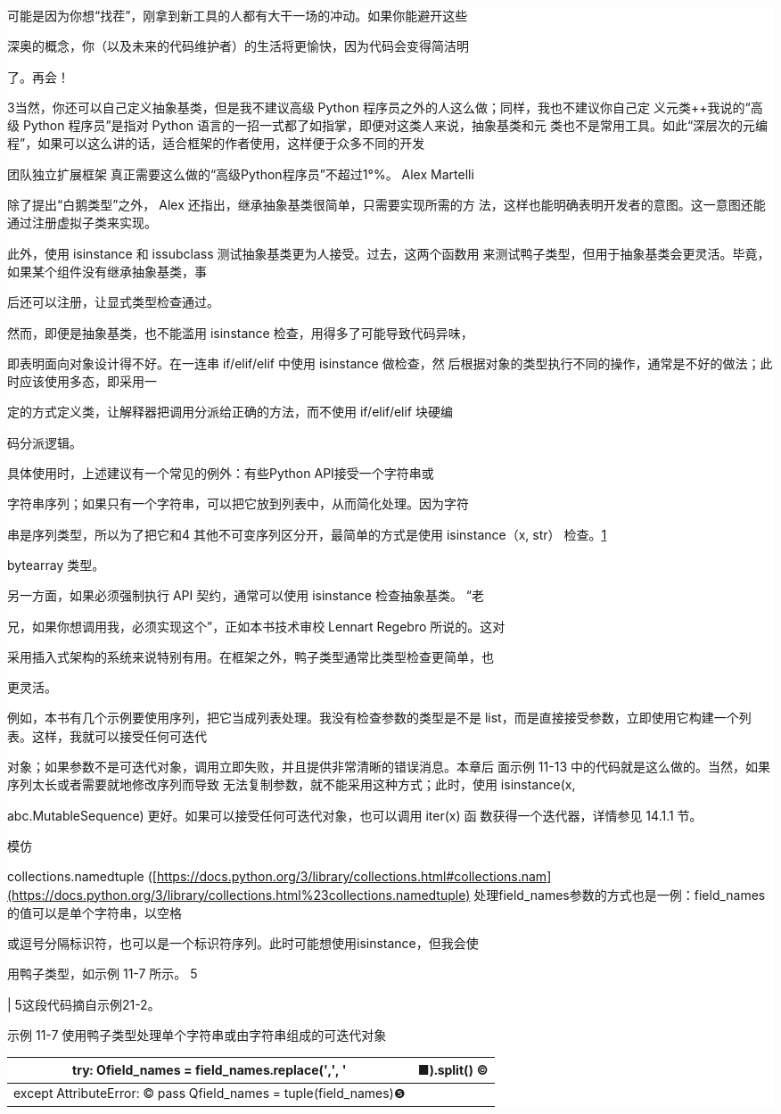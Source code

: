 可能是因为你想“找茬”，刚拿到新工具的人都有大干一场的冲动。如果你能避开这些

深奥的概念，你（以及未来的代码维护者）的生活将更愉快，因为代码会变得简洁明

了。再会！

3当然，你还可以自己定义抽象基类，但是我不建议高级 Python 程序员之外的人这么做；同样，我也不建议你自己定 义元类++我说的“高级 Python 程序员”是指对 Python 语言的一招一式都了如指掌，即便对这类人来说，抽象基类和元 类也不是常用工具。如此“深层次的元编程”，如果可以这么讲的话，适合框架的作者使用，这样便于众多不同的开发

团队独立扩展框架 真正需要这么做的“高级Python程序员”不超过1°%。 Alex Martelli

除了提出“白鹅类型”之外， Alex 还指出，继承抽象基类很简单，只需要实现所需的方 法，这样也能明确表明开发者的意图。这一意图还能通过注册虚拟子类来实现。

此外，使用 isinstance 和 issubclass 测试抽象基类更为人接受。过去，这两个函数用 来测试鸭子类型，但用于抽象基类会更灵活。毕竟，如果某个组件没有继承抽象基类，事

后还可以注册，让显式类型检查通过。

然而，即便是抽象基类，也不能滥用 isinstance 检查，用得多了可能导致代码异味，

即表明面向对象设计得不好。在一连串 if/elif/elif 中使用 isinstance 做检查，然 后根据对象的类型执行不同的操作，通常是不好的做法；此时应该使用多态，即采用一

定的方式定义类，让解释器把调用分派给正确的方法，而不使用 if/elif/elif 块硬编

码分派逻辑。

具体使用时，上述建议有一个常见的例外：有些Python API接受一个字符串或

字符串序列；如果只有一个字符串，可以把它放到列表中，从而简化处理。因为字符

串是序列类型，所以为了把它和4 其他不可变序列区分开，最简单的方式是使用 isinstance（x, str） 检查。[1](#bookmark10)

bytearray 类型。

另一方面，如果必须强制执行 API 契约，通常可以使用 isinstance 检查抽象基类。 “老

兄，如果你想调用我，必须实现这个”，正如本书技术审校 Lennart Regebro 所说的。这对

采用插入式架构的系统来说特别有用。在框架之外，鸭子类型通常比类型检查更简单，也

更灵活。

例如，本书有几个示例要使用序列，把它当成列表处理。我没有检查参数的类型是不是 list，而是直接接受参数，立即使用它构建一个列表。这样，我就可以接受任何可迭代

对象；如果参数不是可迭代对象，调用立即失败，并且提供非常清晰的错误消息。本章后 面示例 11-13 中的代码就是这么做的。当然，如果序列太长或者需要就地修改序列而导致 无法复制参数，就不能采用这种方式；此时，使用 isinstance(x,

abc.MutableSequence) 更好。如果可以接受任何可迭代对象，也可以调用 iter(x) 函 数获得一个迭代器，详情参见 14.1.1 节。

模仿

collections.namedtuple ([https://docs.python.org/3/library/collections.html#collections.nam](https://docs.python.org/3/library/collections.html%23collections.namedtuple) 处理field_names参数的方式也是一例：field_names的值可以是单个字符串，以空格

或逗号分隔标识符，也可以是一个标识符序列。此时可能想使用isinstance，但我会使

用鸭子类型，如示例 11-7 所示。 5

| 5这段代码摘自示例21-2。

示例 11-7 使用鸭子类型处理单个字符串或由字符串组成的可迭代对象

| try: Ofield_names = field_names.replace(',', '               | ■).split() © |
| ------------------------------------------------------------ | ------------ |
| except AttributeError: © pass Qfield_names = tuple(field_names)❺ |              |
